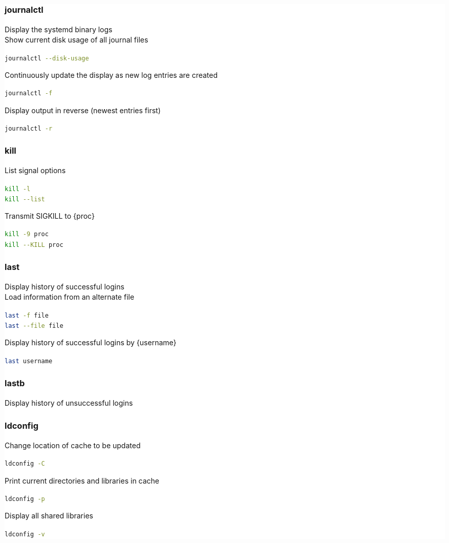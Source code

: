### journalctl
Display the systemd binary logs\
Show current disk usage of all journal files
```sh
journalctl --disk-usage
```
Continuously update the display as new log entries are created
```sh
journalctl -f
```
Display output in reverse (newest entries first)
```sh
journalctl -r
```

### kill
List signal options
```sh
kill -l
kill --list
```
Transmit SIGKILL to {proc}
```sh
kill -9 proc
kill --KILL proc
```

### last
Display history of successful logins\
Load information from an alternate file
```sh
last -f file
last --file file
```
Display history of successful logins by {username}
```sh
last username
```

### lastb
Display history of unsuccessful logins

### ldconfig
Change location of cache to be updated
```sh
ldconfig -C
```
Print current directories and libraries in cache
```sh
ldconfig -p
```
Display all shared libraries
```sh
ldconfig -v
```
